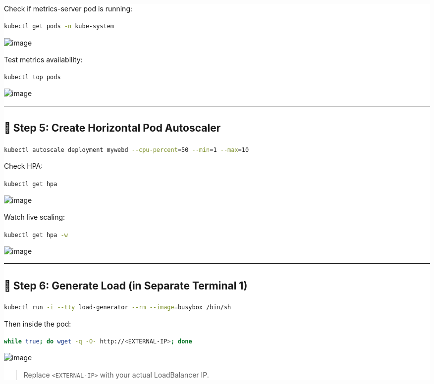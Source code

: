 
Check if metrics-server pod is running:

```bash
kubectl get pods -n kube-system
```
<img width="736" height="141" alt="image" src="https://github.com/user-attachments/assets/ad8a20da-097b-4ac1-83ff-377d35dcd708" />


Test metrics availability:

```bash
kubectl top pods
```
<img width="652" height="48" alt="image" src="https://github.com/user-attachments/assets/08c5f098-d5cd-497b-b19a-8dfc7ce1b134" />


---

## 🔹 Step 5: Create Horizontal Pod Autoscaler

```bash
kubectl autoscale deployment mywebd --cpu-percent=50 --min=1 --max=10
```

Check HPA:

```bash
kubectl get hpa
```
<img width="1246" height="106" alt="image" src="https://github.com/user-attachments/assets/46abcc59-290c-4036-b7f0-2c71fb4b8d83" />


Watch live scaling:

```bash
kubectl get hpa -w
```
<img width="757" height="274" alt="image" src="https://github.com/user-attachments/assets/8a06e370-33d6-4208-8572-2df4bc5f2951" />

---

## 🔹 Step 6: Generate Load (in Separate Terminal 1)

```bash
kubectl run -i --tty load-generator --rm --image=busybox /bin/sh
```

Then inside the pod:

```sh
while true; do wget -q -O- http://<EXTERNAL-IP>; done
```
<img width="639" height="546" alt="image" src="https://github.com/user-attachments/assets/1afefc3d-515e-4826-92cf-531f93fb64dd" />

> Replace `<EXTERNAL-IP>` with your actual LoadBalancer IP.

